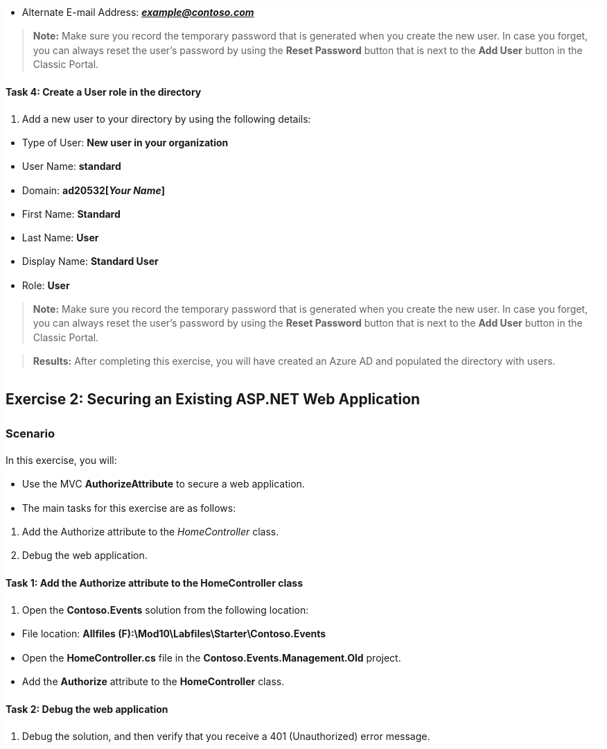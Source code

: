   - Alternate E-mail Address: [***example@contoso.com***](mailto:example@contoso.com)

  > **Note:** Make sure you record the temporary password that is generated when you create the new user. In case you forget, you can always reset the user’s password by using the **Reset Password** button that is next to the **Add User** button in the Classic Portal.

#### Task 4: Create a User role in the directory

1.  Add a new user to your directory by using the following details:

  - Type of User: **New user in your organization**

  - User Name: **standard**

  - Domain: **ad20532[*Your Name*]**

  - First Name: **Standard**

  - Last Name: **User**

  - Display Name: **Standard User**

  - Role: **User**

  > **Note:** Make sure you record the temporary password that is generated when you create the new user. In case you forget, you can always reset the user’s password by using the **Reset Password** button that is next to the **Add User** button in the Classic Portal.

> **Results:** After completing this exercise, you will have created an Azure AD and populated the directory with users.

## Exercise 2: Securing an Existing ASP.NET Web Application

### Scenario

In this exercise, you will:

  - Use the MVC **AuthorizeAttribute** to secure a web application.

  - The main tasks for this exercise are as follows:

1.  Add the Authorize attribute to the *HomeController* class.

2.  Debug the web application.

#### Task 1: Add the Authorize attribute to the HomeController class

1.  Open the **Contoso.Events** solution from the following location:

  - File location: **Allfiles (F):\\Mod10\\Labfiles\\Starter\\Contoso.Events**

  - Open the **HomeController.cs** file in the **Contoso.Events.Management.Old** project.

  - Add the **Authorize** attribute to the **HomeController** class.

#### Task 2: Debug the web application

1.  Debug the solution, and then verify that you receive a 401 (Unauthorized) error message.
